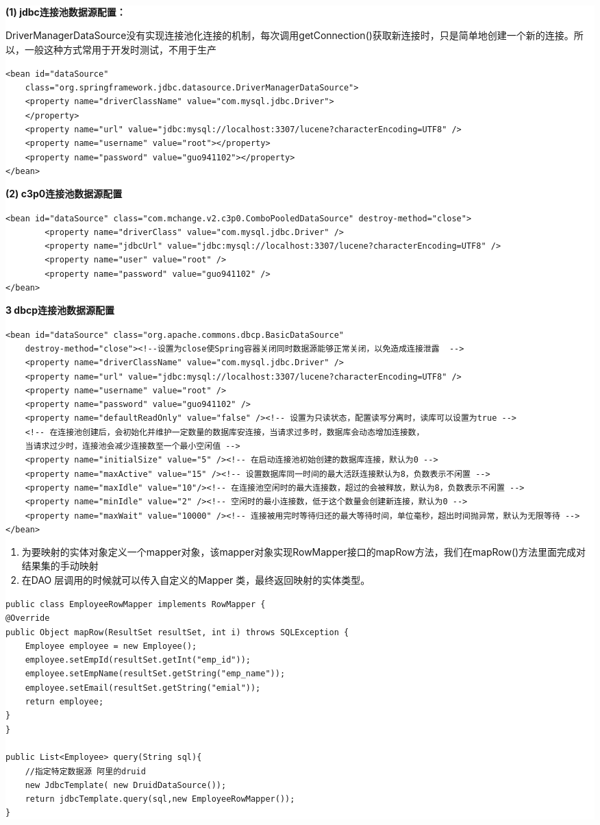 **(1) jdbc连接池数据源配置：**

DriverManagerDataSource没有实现连接池化连接的机制，每次调用getConnection()获取新连接时，只是简单地创建一个新的连接。所以，一般这种方式常用于开发时测试，不用于生产

```
<bean id="dataSource"
    class="org.springframework.jdbc.datasource.DriverManagerDataSource">
    <property name="driverClassName" value="com.mysql.jdbc.Driver">
    </property>
    <property name="url" value="jdbc:mysql://localhost:3307/lucene?characterEncoding=UTF8" />
    <property name="username" value="root"></property>
    <property name="password" value="guo941102"></property>
</bean>
```

**(2) c3p0连接池数据源配置**

```
<bean id="dataSource" class="com.mchange.v2.c3p0.ComboPooledDataSource" destroy-method="close">
        <property name="driverClass" value="com.mysql.jdbc.Driver" />
        <property name="jdbcUrl" value="jdbc:mysql://localhost:3307/lucene?characterEncoding=UTF8" />
        <property name="user" value="root" />
        <property name="password" value="guo941102" />
</bean>
```

**3 dbcp连接池数据源配置**

```
<bean id="dataSource" class="org.apache.commons.dbcp.BasicDataSource"
    destroy-method="close"><!--设置为close使Spring容器关闭同时数据源能够正常关闭，以免造成连接泄露  -->
    <property name="driverClassName" value="com.mysql.jdbc.Driver" />
    <property name="url" value="jdbc:mysql://localhost:3307/lucene?characterEncoding=UTF8" />
    <property name="username" value="root" />
    <property name="password" value="guo941102" />
    <property name="defaultReadOnly" value="false" /><!-- 设置为只读状态，配置读写分离时，读库可以设置为true -->
    <!-- 在连接池创建后，会初始化并维护一定数量的数据库安连接，当请求过多时，数据库会动态增加连接数，
    当请求过少时，连接池会减少连接数至一个最小空闲值 -->
    <property name="initialSize" value="5" /><!-- 在启动连接池初始创建的数据库连接，默认为0 -->
    <property name="maxActive" value="15" /><!-- 设置数据库同一时间的最大活跃连接默认为8，负数表示不闲置 -->
    <property name="maxIdle" value="10"/><!-- 在连接池空闲时的最大连接数，超过的会被释放，默认为8，负数表示不闲置 -->
    <property name="minIdle" value="2" /><!-- 空闲时的最小连接数，低于这个数量会创建新连接，默认为0 -->
    <property name="maxWait" value="10000" /><!-- 连接被用完时等待归还的最大等待时间，单位毫秒，超出时间抛异常，默认为无限等待 -->
</bean>
```

1. 为要映射的实体对象定义一个mapper对象，该mapper对象实现RowMapper接口的mapRow方法，我们在mapRow()方法里面完成对结果集的手动映射
2. 在DAO 层调用的时候就可以传入自定义的Mapper 类，最终返回映射的实体类型。
```
public class EmployeeRowMapper implements RowMapper {
@Override
public Object mapRow(ResultSet resultSet, int i) throws SQLException {
    Employee employee = new Employee();
    employee.setEmpId(resultSet.getInt("emp_id"));
    employee.setEmpName(resultSet.getString("emp_name"));
    employee.setEmail(resultSet.getString("emial"));
    return employee;
}
}

public List<Employee> query(String sql){
    //指定特定数据源 阿里的druid
    new JdbcTemplate( new DruidDataSource());
    return jdbcTemplate.query(sql,new EmployeeRowMapper());
}
```
